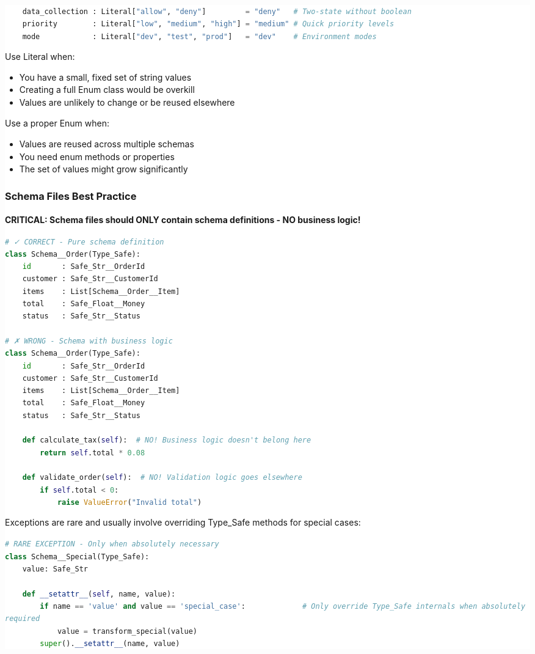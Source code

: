```python
    data_collection : Literal["allow", "deny"]         = "deny"   # Two-state without boolean
    priority        : Literal["low", "medium", "high"] = "medium" # Quick priority levels
    mode            : Literal["dev", "test", "prod"]   = "dev"    # Environment modes
```

Use Literal when:
- You have a small, fixed set of string values
- Creating a full Enum class would be overkill
- Values are unlikely to change or be reused elsewhere

Use a proper Enum when:
- Values are reused across multiple schemas
- You need enum methods or properties
- The set of values might grow significantly

### Schema Files Best Practice

**CRITICAL: Schema files should ONLY contain schema definitions - NO business logic!**

```python
# ✓ CORRECT - Pure schema definition
class Schema__Order(Type_Safe):
    id       : Safe_Str__OrderId
    customer : Safe_Str__CustomerId
    items    : List[Schema__Order__Item]
    total    : Safe_Float__Money
    status   : Safe_Str__Status

# ✗ WRONG - Schema with business logic
class Schema__Order(Type_Safe):
    id       : Safe_Str__OrderId
    customer : Safe_Str__CustomerId
    items    : List[Schema__Order__Item]
    total    : Safe_Float__Money
    status   : Safe_Str__Status
    
    def calculate_tax(self):  # NO! Business logic doesn't belong here
        return self.total * 0.08
        
    def validate_order(self):  # NO! Validation logic goes elsewhere
        if self.total < 0:
            raise ValueError("Invalid total")
```

Exceptions are rare and usually involve overriding Type_Safe methods for special cases:
```python
# RARE EXCEPTION - Only when absolutely necessary
class Schema__Special(Type_Safe):
    value: Safe_Str
    
    def __setattr__(self, name, value):        
        if name == 'value' and value == 'special_case':             # Only override Type_Safe internals when absolutely required
            value = transform_special(value)
        super().__setattr__(name, value)
```

